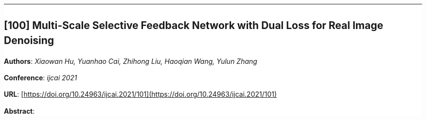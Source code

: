 ----

## [100] Multi-Scale Selective Feedback Network with Dual Loss for Real Image Denoising

**Authors**: *Xiaowan Hu, Yuanhao Cai, Zhihong Liu, Haoqian Wang, Yulun Zhang*

**Conference**: *ijcai 2021*

**URL**: [https://doi.org/10.24963/ijcai.2021/101](https://doi.org/10.24963/ijcai.2021/101)

**Abstract**:

